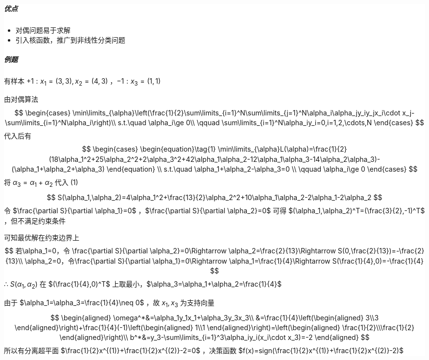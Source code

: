 ##### 优点

- 对偶问题易于求解
- 引入核函数，推广到非线性分类问题

##### 例题

有样本 $+1:x_1=(3,3),x_2=(4,3)$ ，$-1:x_3=(1,1)$

由对偶算法
$$
\begin{cases}
\min\limits_{\alpha}\left(\frac{1}{2}\sum\limits_{i=1}^N\sum\limits_{j=1}^N\alpha_i\alpha_jy_iy_jx_i\cdot x_j-\sum\limits_{i=1}^N\alpha_i\right)\\
s.t.\quad \alpha_i\ge 0\\
\qquad \sum\limits_{i=1}^N\alpha_iy_i=0,i=1,2,\cdots,N
\end{cases}
$$
 代入后有
$$
\begin{cases}
\begin{equation}\tag{1}
\min\limits_{\alpha}L(\alpha)=\frac{1}{2}(18\alpha_1^2+25\alpha_2^2+2\alpha_3^2+42\alpha_1\alpha_2-12\alpha_1\alpha_3-14\alpha_2\alpha_3)-(\alpha_1+\alpha_2+\alpha_3)
\end{equation}
\\
s.t.\quad
\alpha_1+\alpha_2-\alpha_3=0
\\
\qquad \alpha_i\ge 0
\end{cases}
$$
将 $\alpha_3=\alpha_1+\alpha_2$ 代入 $(1)$
$$
S(\alpha_1,\alpha_2)=4\alpha_1^2+\frac{13}{2}\alpha_2^2+10\alpha_1\alpha_2-2\alpha_1-2\alpha_2
$$
令 $\frac{\partial S}{\partial \alpha_1}=0$ ，$\frac{\partial S}{\partial \alpha_2}=0$ 可得 $(\alpha_1,\alpha_2)^T=(\frac{3}{2},-1)^T$ ，但不满足约束条件

可知最优解在约束边界上
$$
若\alpha_1=0，令 \frac{\partial S}{\partial \alpha_2}=0\Rightarrow \alpha_2=\frac{2}{13}\Rightarrow S(0,\frac{2}{13})=-\frac{2}{13}\\
\alpha_2=0，令\frac{\partial S}{\partial \alpha_1}=0\Rightarrow \alpha_1=\frac{1}{4}\Rightarrow S(\frac{1}{4},0)=-\frac{1}{4}
$$
$\therefore$ $S(\alpha_1,\alpha_2)$ 在 $(\frac{1}{4},0)^T$ 上取最小，$\alpha_3=\alpha_1+\alpha_2=\frac{1}{4}$

由于 $\alpha_1=\alpha_3=\frac{1}{4}\neq 0$ ，故 $x_1,x_3$ 为支持向量
$$
\begin{aligned}
\omega^*&=\alpha_1y_1x_1+\alpha_3y_3x_3\\
&=\frac{1}{4}\left(\begin{aligned}
3\\3
\end{aligned}\right)+\frac{1}{4}(-1)\left(\begin{aligned}
1\\1
\end{aligned}\right)=\left(\begin{aligned}
\frac{1}{2}\\\frac{1}{2}
\end{aligned}\right)\\
b^*&=y_3-\sum\limits_{i=1}^3\alpha_iy_i(x_i\cdot x_3)=-2
\end{aligned}
$$
所以有分离超平面 $\frac{1}{2}x^{(1)}+\frac{1}{2}x^{(2)}-2=0$ ，决策函数 $f(x)=sign(\frac{1}{2}x^{(1)}+\frac{1}{2}x^{(2)}-2)$ 
